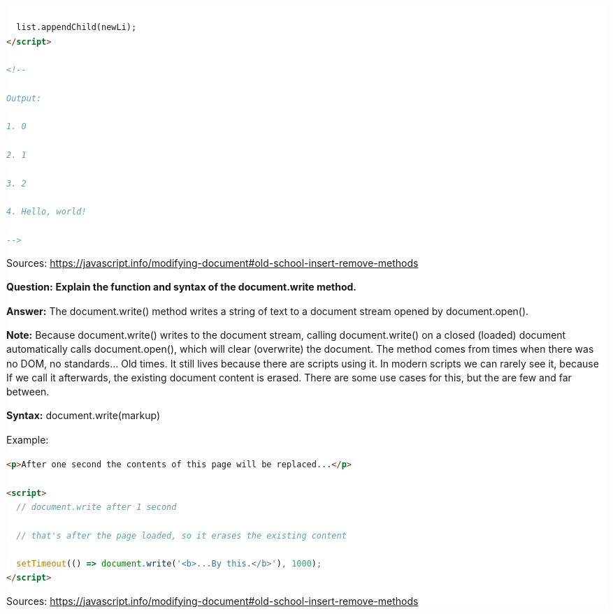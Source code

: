 ```html

  list.appendChild(newLi);
</script>

<!-- 

Output:

1. 0

2. 1

3. 2

4. Hello, world! 

-->
```

Sources: <https://javascript.info/modifying-document#old-school-insert-remove-methods>

**Question:** **Explain the function and syntax of the document.write method.**

**Answer:** The document.write() method writes a string of text to a document stream opened by document.open().

**Note:** Because document.write() writes to the document stream, calling document.write() on a closed (loaded) document automatically calls document.open(), which will clear (overwrite) the document. The method comes from times when there was no DOM, no standards… Old times. It still lives because there are scripts using it. In modern scripts we can rarely see it, because If we call it afterwards, the existing document content is erased. There are some use cases for this, but the are few and far between.

**Syntax:** document.write(markup)

Example:

```html
<p>After one second the contents of this page will be replaced...</p>

<script>
  // document.write after 1 second

  // that's after the page loaded, so it erases the existing content

  setTimeout(() => document.write('<b>...By this.</b>'), 1000);
</script>
```

Sources: <https://javascript.info/modifying-document#old-school-insert-remove-methods>
